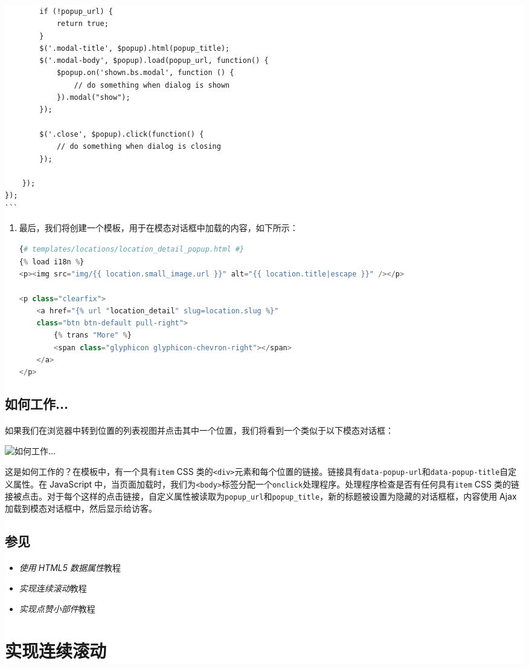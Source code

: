             if (!popup_url) {
                return true;
            }
            $('.modal-title', $popup).html(popup_title);
            $('.modal-body', $popup).load(popup_url, function() {
                $popup.on('shown.bs.modal', function () {
                    // do something when dialog is shown
                }).modal("show");
            });

            $('.close', $popup).click(function() {
                // do something when dialog is closing
            });

        });
    });
    ```

1.  最后，我们将创建一个模板，用于在模态对话框中加载的内容，如下所示：

    ```py
    {# templates/locations/location_detail_popup.html #}
    {% load i18n %}
    <p><img src="img/{{ location.small_image.url }}" alt="{{ location.title|escape }}" /></p>

    <p class="clearfix">
        <a href="{% url "location_detail" slug=location.slug %}"
        class="btn btn-default pull-right">
            {% trans "More" %}
            <span class="glyphicon glyphicon-chevron-right"></span>
        </a>
    </p>
    ```

## 如何工作…

如果我们在浏览器中转到位置的列表视图并点击其中一个位置，我们将看到一个类似于以下模态对话框：

![如何工作…](img/B04912_04_03.jpg)

这是如何工作的？在模板中，有一个具有`item` CSS 类的`<div>`元素和每个位置的链接。链接具有`data-popup-url`和`data-popup-title`自定义属性。在 JavaScript 中，当页面加载时，我们为`<body>`标签分配一个`onclick`处理程序。处理程序检查是否有任何具有`item` CSS 类的链接被点击。对于每个这样的点击链接，自定义属性被读取为`popup_url`和`popup_title`，新的标题被设置为隐藏的对话框框，内容使用 Ajax 加载到模态对话框中，然后显示给访客。

## 参见

+   *使用 HTML5 数据属性*教程

+   *实现连续滚动*教程

+   *实现点赞小部件*教程

# 实现连续滚动
